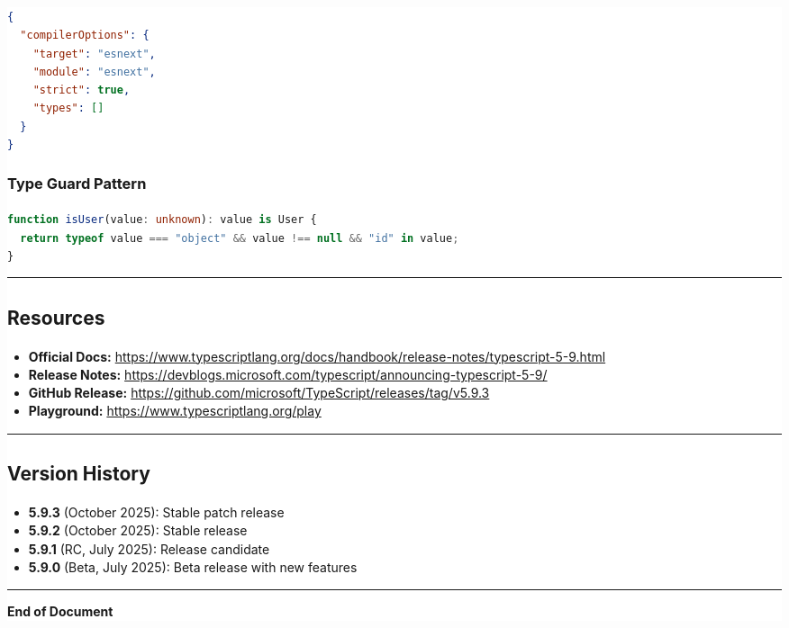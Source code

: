 ```json
{
  "compilerOptions": {
    "target": "esnext",
    "module": "esnext",
    "strict": true,
    "types": []
  }
}
```

### Type Guard Pattern

```typescript
function isUser(value: unknown): value is User {
  return typeof value === "object" && value !== null && "id" in value;
}
```

---

## Resources

- **Official Docs:** https://www.typescriptlang.org/docs/handbook/release-notes/typescript-5-9.html
- **Release Notes:** https://devblogs.microsoft.com/typescript/announcing-typescript-5-9/
- **GitHub Release:** https://github.com/microsoft/TypeScript/releases/tag/v5.9.3
- **Playground:** https://www.typescriptlang.org/play

---

## Version History

- **5.9.3** (October 2025): Stable patch release
- **5.9.2** (October 2025): Stable release
- **5.9.1** (RC, July 2025): Release candidate
- **5.9.0** (Beta, July 2025): Beta release with new features

---

**End of Document**
